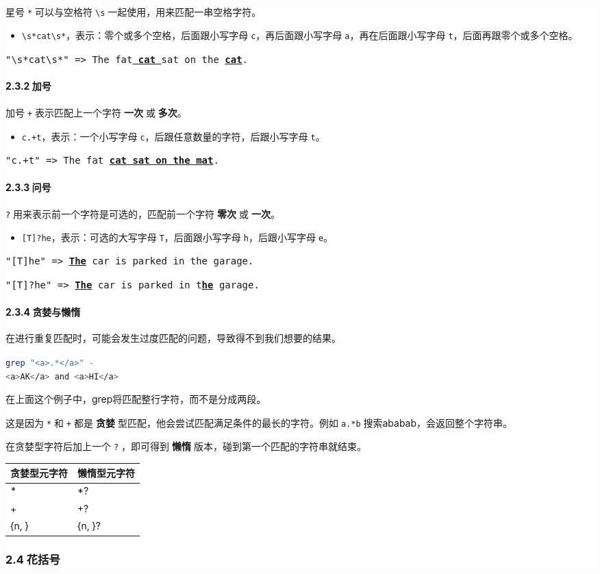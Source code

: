 星号 `*` 可以与空格符 `\s` 一起使用，用来匹配一串空格字符。

* `\s*cat\s*`，表示：零个或多个空格，后面跟小写字母 `c`，再后面跟小写字母 `a`，再在后面跟小写字母 `t`，后面再跟零个或多个空格。

<pre>
"\s*cat\s*" => The fat<a href="#learn-regex"><strong> cat </strong></a>sat on the <a href="#learn-regex"><strong>cat</strong></a>.
</pre>

#### 2.3.2 加号

加号 `+` 表示匹配上一个字符 **一次** 或 **多次**。

* `c.+t`，表示：一个小写字母 `c`，后跟任意数量的字符，后跟小写字母 `t`。

<pre>
"c.+t" => The fat <a href="#learn-regex"><strong>cat sat on the mat</strong></a>.
</pre>

#### 2.3.3 问号

`?` 用来表示前一个字符是可选的，匹配前一个字符 **零次** 或 **一次**。

* `[T]?he`，表示：可选的大写字母 `T`，后面跟小写字母 `h`，后跟小写字母 `e`。

<pre>
"[T]he" => <a href="#learn-regex"><strong>The</strong></a> car is parked in the garage.
</pre>
<pre>
"[T]?he" => <a href="#learn-regex"><strong>The</strong></a> car is parked in t<a href="#learn-regex"><strong>he</strong></a> garage.
</pre>

#### 2.3.4 贪婪与懒惰

在进行重复匹配时，可能会发生过度匹配的问题，导致得不到我们想要的结果。

```bash
grep "<a>.*</a>" -
<a>AK</a> and <a>HI</a>
```

在上面这个例子中，grep将匹配整行字符，而不是分成两段。

这是因为 `*` 和 `+` 都是 **贪婪** 型匹配，他会尝试匹配满足条件的最长的字符。例如 `a.*b` 搜索ababab，会返回整个字符串。

在贪婪型字符后加上一个 `?` ，即可得到 **懒惰** 版本，碰到第一个匹配的字符串就结束。

| 贪婪型元字符 | 懒惰型元字符 |
| -- | -- |
| * | *? |
| + | +? |
| {n, } | {n, }? |

### 2.4 花括号
